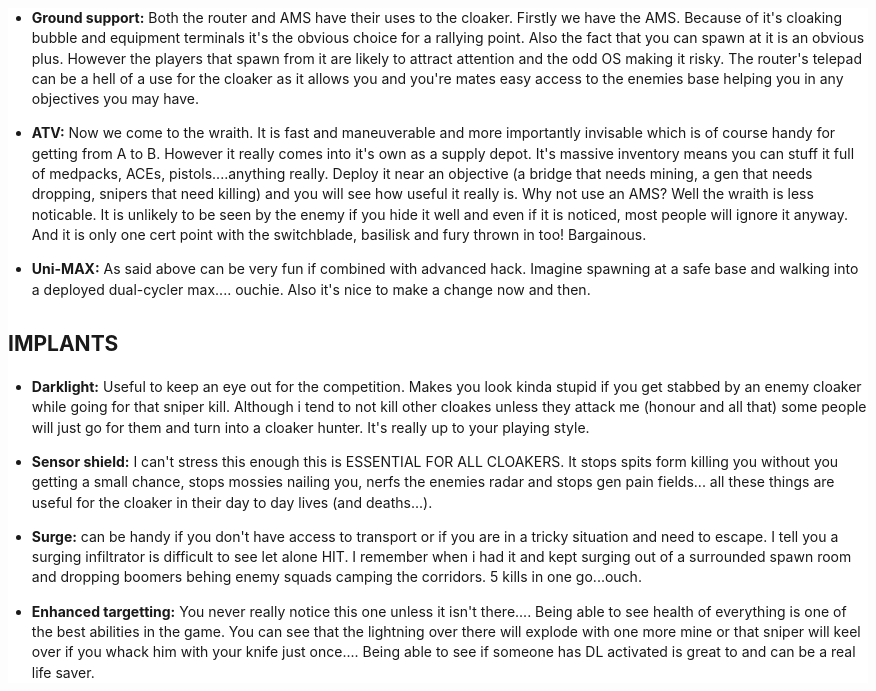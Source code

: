 

- **Ground support:** Both the router and AMS have their uses to the cloaker.
  Firstly we have the AMS. Because of it's cloaking bubble and equipment
  terminals it's the obvious choice for a rallying point. Also the fact that you
  can spawn at it is an obvious plus. However the players that spawn from it are
  likely to attract attention and the odd OS making it risky. The router's
  telepad can be a hell of a use for the cloaker as it allows you and you're
  mates easy access to the enemies base helping you in any objectives you may
  have.



- **ATV:** Now we come to the wraith. It is fast and maneuverable and more
  importantly invisable which is of course handy for getting from A to B.
  However it really comes into it's own as a supply depot. It's massive
  inventory means you can stuff it full of medpacks, ACEs, pistols....anything
  really. Deploy it near an objective (a bridge that needs mining, a gen that
  needs dropping, snipers that need killing) and you will see how useful it
  really is. Why not use an AMS? Well the wraith is less noticable. It is
  unlikely to be seen by the enemy if you hide it well and even if it is
  noticed, most people will ignore it anyway. And it is only one cert point with
  the switchblade, basilisk and fury thrown in too! Bargainous.



- **Uni-MAX:** As said above can be very fun if combined with advanced hack.
  Imagine spawning at a safe base and walking into a deployed dual-cycler
  max.... ouchie. Also it's nice to make a change now and then.

## IMPLANTS

- **Darklight:** Useful to keep an eye out for the competition. Makes you look
  kinda stupid if you get stabbed by an enemy cloaker while going for that
  sniper kill. Although i tend to not kill other cloakes unless they attack me
  (honour and all that) some people will just go for them and turn into a
  cloaker hunter. It's really up to your playing style.



- **Sensor shield:** I can't stress this enough this is ESSENTIAL FOR ALL
  CLOAKERS. It stops spits form killing you without you getting a small chance,
  stops mossies nailing you, nerfs the enemies radar and stops gen pain
  fields... all these things are useful for the cloaker in their day to day
  lives (and deaths...).



- **Surge:** can be handy if you don't have access to transport or if you are in
  a tricky situation and need to escape. I tell you a surging infiltrator is
  difficult to see let alone HIT. I remember when i had it and kept surging out
  of a surrounded spawn room and dropping boomers behing enemy squads camping
  the corridors. 5 kills in one go...ouch.



- **Enhanced targetting:** You never really notice this one unless it isn't
  there.... Being able to see health of everything is one of the best abilities
  in the game. You can see that the lightning over there will explode with one
  more mine or that sniper will keel over if you whack him with your knife just
  once.... Being able to see if someone has DL activated is great to and can be
  a real life saver.
